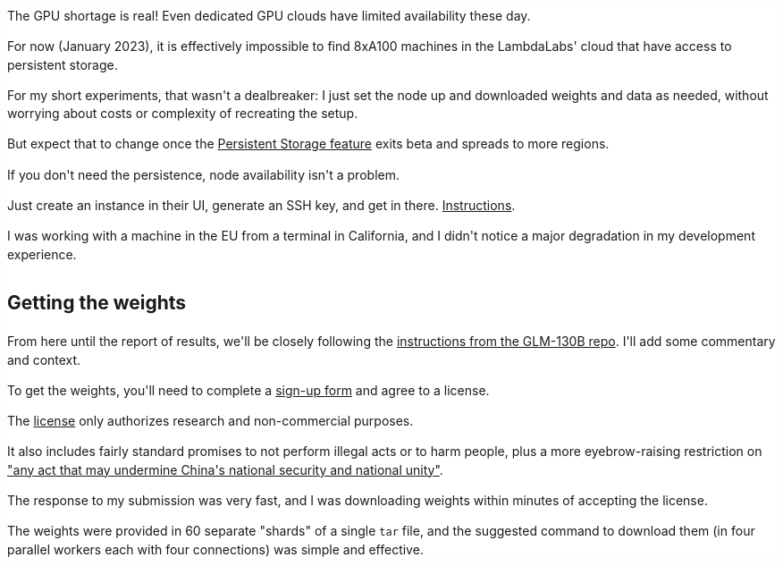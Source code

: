 The GPU shortage is real! Even dedicated GPU clouds have limited availability these day.

For now (January 2023),
it is effectively impossible to find 8xA100 machines
in the LambdaLabs' cloud that have access to persistent storage.

For my short experiments, that wasn't a dealbreaker:
I just set the node up and downloaded weights and data
as needed,
without worrying about costs or complexity of recreating
the setup.

But expect that to change once the
[Persistent Storage feature](https://lambdalabs.com/blog/persistent-storage-beta)
exits beta and spreads to more regions.

If you don't need the persistence, node availability isn't a problem.

Just create an instance in their UI,
generate an SSH key, and get in there.
[Instructions](https://lambdalabs.com/blog/getting-started-with-lambda-cloud-gpu-instances).

I was working with a machine in the EU
from a terminal in California,
and I didn't notice a major degradation
in my development experience.

## Getting the weights ##

From here until the report of results,
we'll be closely following the
[instructions from the GLM-130B repo](https://github.com/THUDM/GLM-130B#getting-started).
I'll add some commentary and context.

To get the weights,
you'll need to complete a
[sign-up form](https://docs.google.com/forms/d/e/1FAIpQLSehr5Dh_i3TwACmFFi8QEgIVNYGmSPwV0GueIcsUev0NEfUug/viewform)
and agree to a license.

The [license](https://github.com/THUDM/GLM-130B/blob/main/MODEL_LICENSE)
only authorizes research and non-commercial purposes.

It also includes fairly standard promises
to not perform illegal acts
or to harm people,
plus a more eyebrow-raising restriction on
["any act that may undermine China's national security and national unity"](https://github.com/THUDM/GLM-130B/blob/87f99b30880c0894bb625cb3c4d22a47737e5b76/MODEL_LICENSE#L19).

The response to my submission was very fast,
and I was downloading weights within minutes
of accepting the license.

The weights were provided in 60 separate "shards"
of a single `tar` file,
and the suggested command to download them
(in four parallel workers each with four connections)
was simple and effective.
